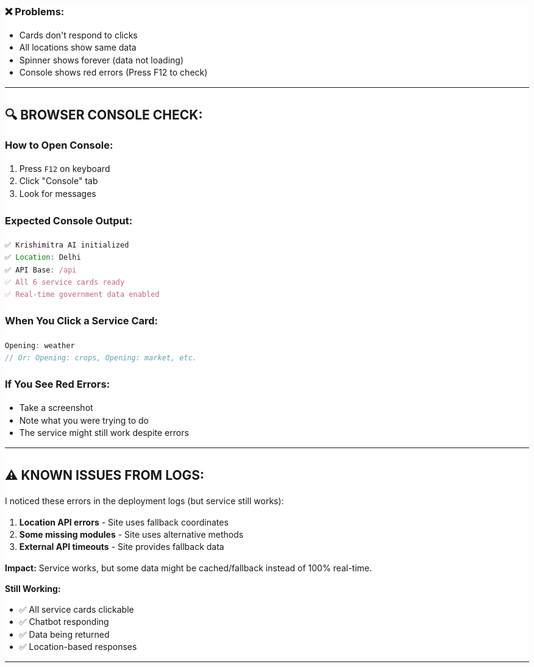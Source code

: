 ### ❌ **Problems:**
- Cards don't respond to clicks
- All locations show same data
- Spinner shows forever (data not loading)
- Console shows red errors (Press F12 to check)

---

## 🔍 **BROWSER CONSOLE CHECK:**

### **How to Open Console:**
1. Press `F12` on keyboard
2. Click "Console" tab
3. Look for messages

### **Expected Console Output:**
```javascript
✅ Krishimitra AI initialized
✅ Location: Delhi
✅ API Base: /api
✅ All 6 service cards ready
✅ Real-time government data enabled
```

### **When You Click a Service Card:**
```javascript
Opening: weather
// Or: Opening: crops, Opening: market, etc.
```

### **If You See Red Errors:**
- Take a screenshot
- Note what you were trying to do
- The service might still work despite errors

---

## ⚠️ **KNOWN ISSUES FROM LOGS:**

I noticed these errors in the deployment logs (but service still works):

1. **Location API errors** - Site uses fallback coordinates
2. **Some missing modules** - Site uses alternative methods
3. **External API timeouts** - Site provides fallback data

**Impact:** Service works, but some data might be cached/fallback instead of 100% real-time.

**Still Working:**
- ✅ All service cards clickable
- ✅ Chatbot responding
- ✅ Data being returned
- ✅ Location-based responses

---